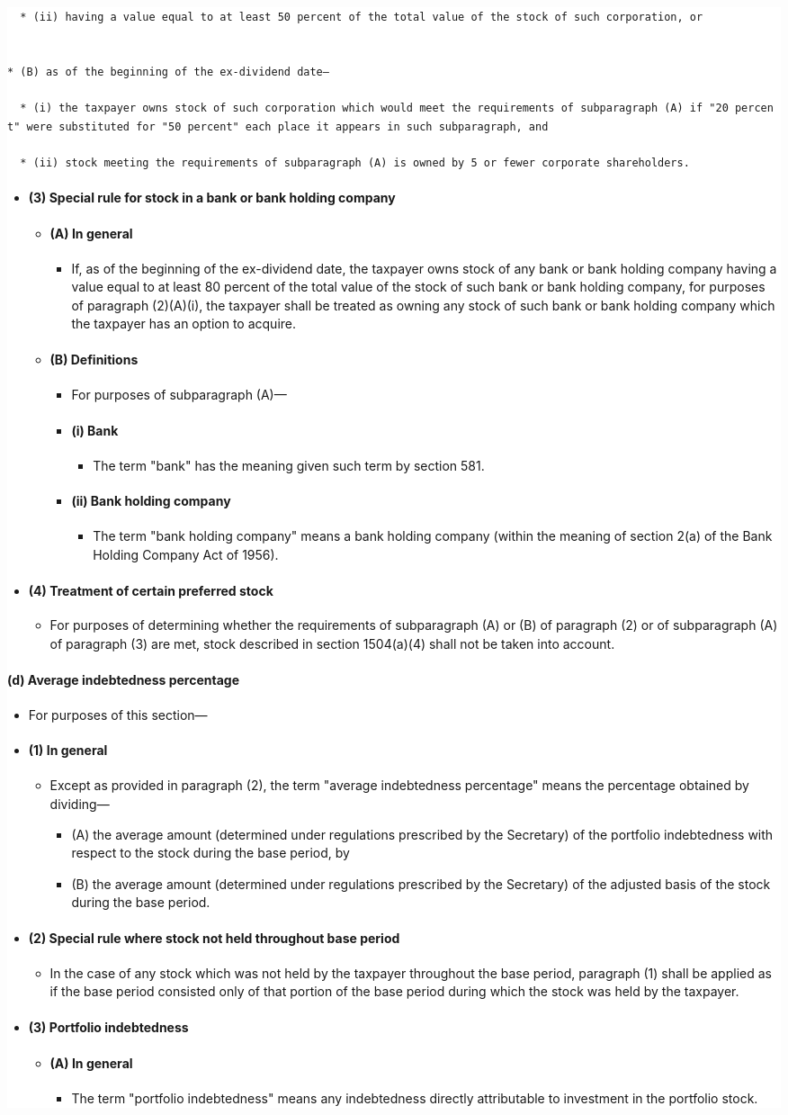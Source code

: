       * (ii) having a value equal to at least 50 percent of the total value of the stock of such corporation, or


    * (B) as of the beginning of the ex-dividend date—

      * (i) the taxpayer owns stock of such corporation which would meet the requirements of subparagraph (A) if "20 percent" were substituted for "50 percent" each place it appears in such subparagraph, and

      * (ii) stock meeting the requirements of subparagraph (A) is owned by 5 or fewer corporate shareholders.

* #### (3) Special rule for stock in a bank or bank holding company
  * #### (A) In general
    * If, as of the beginning of the ex-dividend date, the taxpayer owns stock of any bank or bank holding company having a value equal to at least 80 percent of the total value of the stock of such bank or bank holding company, for purposes of paragraph (2)(A)(i), the taxpayer shall be treated as owning any stock of such bank or bank holding company which the taxpayer has an option to acquire.

  * #### (B) Definitions
    * For purposes of subparagraph (A)—

    * #### (i) Bank
      * The term "bank" has the meaning given such term by section 581.

    * #### (ii) Bank holding company
      * The term "bank holding company" means a bank holding company (within the meaning of section 2(a) of the Bank Holding Company Act of 1956).

* #### (4) Treatment of certain preferred stock
  * For purposes of determining whether the requirements of subparagraph (A) or (B) of paragraph (2) or of subparagraph (A) of paragraph (3) are met, stock described in section 1504(a)(4) shall not be taken into account.

#### (d) Average indebtedness percentage
* For purposes of this section—

* #### (1) In general
  * Except as provided in paragraph (2), the term "average indebtedness percentage" means the percentage obtained by dividing—

    * (A) the average amount (determined under regulations prescribed by the Secretary) of the portfolio indebtedness with respect to the stock during the base period, by

    * (B) the average amount (determined under regulations prescribed by the Secretary) of the adjusted basis of the stock during the base period.

* #### (2) Special rule where stock not held throughout base period
  * In the case of any stock which was not held by the taxpayer throughout the base period, paragraph (1) shall be applied as if the base period consisted only of that portion of the base period during which the stock was held by the taxpayer.

* #### (3) Portfolio indebtedness
  * #### (A) In general
    * The term "portfolio indebtedness" means any indebtedness directly attributable to investment in the portfolio stock.
